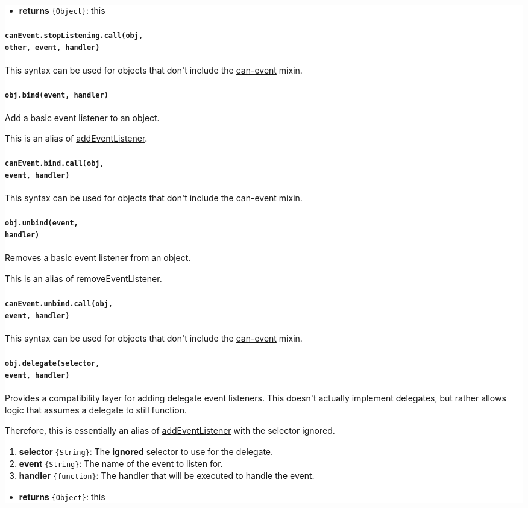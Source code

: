 - __returns__ <code>{Object}</code>:
  this
  

#### <code>canEvent.stopListening.call(obj, other, event, handler)</code>


This syntax can be used for objects that don't include the [can-event](#assignyourclassprototype-canevent) mixin.
    

#### <code>obj.bind(event, handler)</code>


Add a basic event listener to an object.

This is an alias of [addEventListener](#objaddeventlistenerevent-handler).


#### <code>canEvent.bind.call(obj, event, handler)</code>


This syntax can be used for objects that don't include the [can-event](#assignyourclassprototype-canevent) mixin.


#### <code>obj.unbind(event, handler)</code>


Removes a basic event listener from an object.

This is an alias of [removeEventListener](#objremoveeventlistenerevent-handler).


#### <code>canEvent.unbind.call(obj, event, handler)</code>


This syntax can be used for objects that don't include the [can-event](#assignyourclassprototype-canevent) mixin.


#### <code>obj.delegate(selector, event, handler)</code>


Provides a compatibility layer for adding delegate event listeners.
This doesn't actually implement delegates, but rather allows
logic that assumes a delegate to still function.

Therefore, this is essentially an alias of [addEventListener](#objaddeventlistenerevent-handler) with the selector ignored.


1. __selector__ <code>{String}</code>:
  The **ignored** selector to use for the delegate.
1. __event__ <code>{String}</code>:
  The name of the event to listen for.
1. __handler__ <code>{function}</code>:
  The handler that will be executed to handle the event.

- __returns__ <code>{Object}</code>:
  this
  